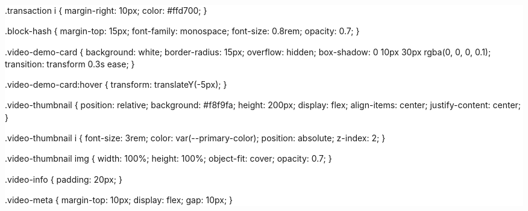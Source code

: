 .transaction i {
  margin-right: 10px;
  color: #ffd700;
}

.block-hash {
  margin-top: 15px;
  font-family: monospace;
  font-size: 0.8rem;
  opacity: 0.7;
}

.video-demo-card {
  background: white;
  border-radius: 15px;
  overflow: hidden;
  box-shadow: 0 10px 30px rgba(0, 0, 0, 0.1);
  transition: transform 0.3s ease;
}

.video-demo-card:hover {
  transform: translateY(-5px);
}

.video-thumbnail {
  position: relative;
  background: #f8f9fa;
  height: 200px;
  display: flex;
  align-items: center;
  justify-content: center;
}

.video-thumbnail i {
  font-size: 3rem;
  color: var(--primary-color);
  position: absolute;
  z-index: 2;
}

.video-thumbnail img {
  width: 100%;
  height: 100%;
  object-fit: cover;
  opacity: 0.7;
}

.video-info {
  padding: 20px;
}

.video-meta {
  margin-top: 10px;
  display: flex;
  gap: 10px;
}
